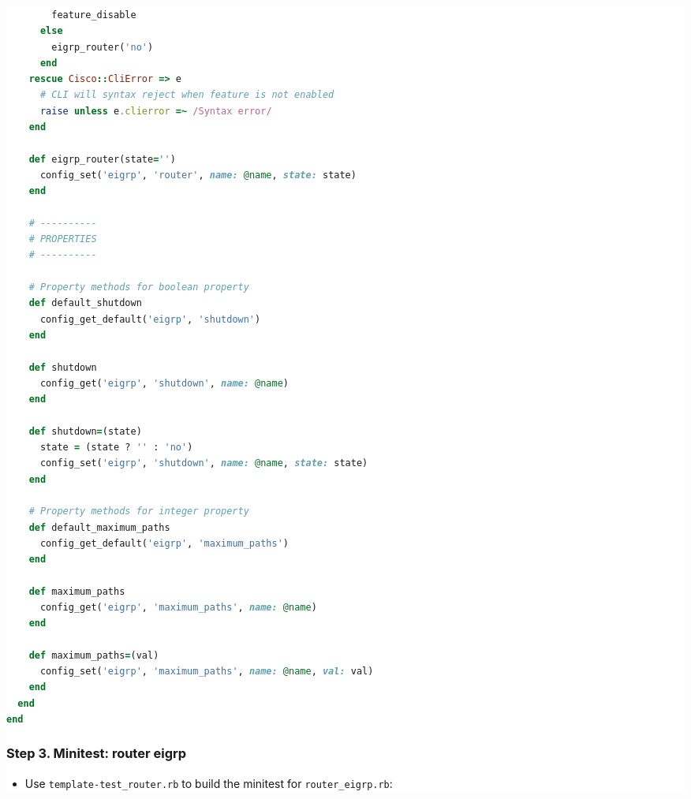 ```ruby
        feature_disable
      else
        eigrp_router('no')
      end
    rescue Cisco::CliError => e
      # CLI will syntax reject when feature is not enabled
      raise unless e.clierror =~ /Syntax error/
    end

    def eigrp_router(state='')
      config_set('eigrp', 'router', name: @name, state: state)
    end

    # ----------
    # PROPERTIES
    # ----------

    # Property methods for boolean property
    def default_shutdown
      config_get_default('eigrp', 'shutdown')
    end

    def shutdown
      config_get('eigrp', 'shutdown', name: @name)
    end

    def shutdown=(state)
      state = (state ? '' : 'no')
      config_set('eigrp', 'shutdown', name: @name, state: state)
    end

    # Property methods for integer property
    def default_maximum_paths
      config_get_default('eigrp', 'maximum_paths')
    end

    def maximum_paths
      config_get('eigrp', 'maximum_paths', name: @name)
    end

    def maximum_paths=(val)
      config_set('eigrp', 'maximum_paths', name: @name, val: val)
    end
  end
end
```

### <a name="comp_minitest">Step 3. Minitest: router eigrp</a>

* Use `template-test_router.rb` to build the minitest for `router_eigrp.rb`:
